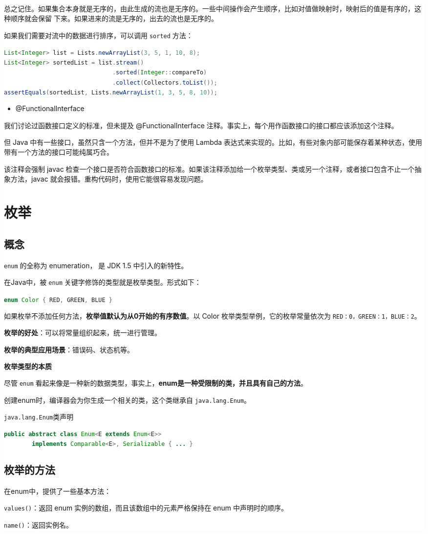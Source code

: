 总之记住。如果集合本身就是无序的，由此生成的流也是无序的。一些中间操作会产生顺序，比如对值做映射时，映射后的值是有序的，这种顺序就会保留 下来。如果进来的流是无序的，出去的流也是无序的。

如果我们需要对流中的数据进行排序，可以调用 `sorted` 方法：

```java
List<Integer> list = Lists.newArrayList(3, 5, 1, 10, 8);
List<Integer> sortedList = list.stream()
                               .sorted(Integer::compareTo)
                               .collect(Collectors.toList());
assertEquals(sortedList, Lists.newArrayList(1, 3, 5, 8, 10));
```

- @FunctionalInterface

我们讨论过函数接口定义的标准，但未提及 @FunctionalInterface 注释。事实上，每个用作函数接口的接口都应该添加这个注释。

但 Java 中有一些接口，虽然只含一个方法，但并不是为了使用 Lambda 表达式来实现的。比如，有些对象内部可能保存着某种状态，使用带有一个方法的接口可能纯属巧合。

该注释会强制 javac 检查一个接口是否符合函数接口的标准。如果该注释添加给一个枚举类型、类或另一个注释，或者接口包含不止一个抽象方法，javac 就会报错。重构代码时，使用它能很容易发现问题。

# 枚举

## 概念

`enum` 的全称为 enumeration， 是 JDK 1.5 中引入的新特性。

在Java中，被 `enum` 关键字修饰的类型就是枚举类型。形式如下：

```java
enum Color { RED, GREEN, BLUE }
```

如果枚举不添加任何方法，**枚举值默认为从0开始的有序数值**。以 Color 枚举类型举例，它的枚举常量依次为 `RED：0，GREEN：1，BLUE：2`。

**枚举的好处**：可以将常量组织起来，统一进行管理。

**枚举的典型应用场景**：错误码、状态机等。

**枚举类型的本质**

尽管 `enum` 看起来像是一种新的数据类型，事实上，**enum是一种受限制的类，并且具有自己的方法**。

创建enum时，编译器会为你生成一个相关的类，这个类继承自 `java.lang.Enum`。

`java.lang.Enum`类声明

```java
public abstract class Enum<E extends Enum<E>>
        implements Comparable<E>, Serializable { ... }
```

## 枚举的方法

在enum中，提供了一些基本方法：

`values()`：返回 enum 实例的数组，而且该数组中的元素严格保持在 enum 中声明时的顺序。

`name()`：返回实例名。
